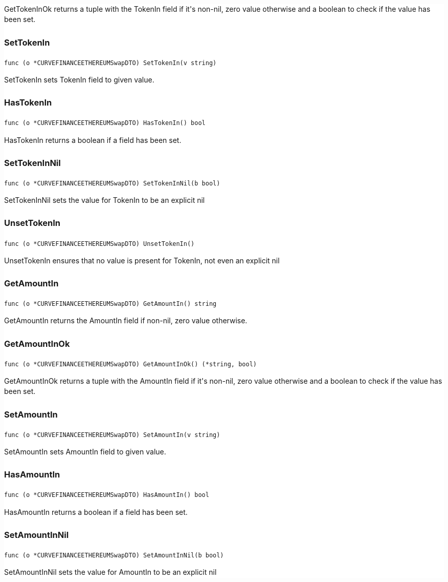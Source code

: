 GetTokenInOk returns a tuple with the TokenIn field if it's non-nil, zero value otherwise
and a boolean to check if the value has been set.

### SetTokenIn

`func (o *CURVEFINANCEETHEREUMSwapDTO) SetTokenIn(v string)`

SetTokenIn sets TokenIn field to given value.

### HasTokenIn

`func (o *CURVEFINANCEETHEREUMSwapDTO) HasTokenIn() bool`

HasTokenIn returns a boolean if a field has been set.

### SetTokenInNil

`func (o *CURVEFINANCEETHEREUMSwapDTO) SetTokenInNil(b bool)`

 SetTokenInNil sets the value for TokenIn to be an explicit nil

### UnsetTokenIn
`func (o *CURVEFINANCEETHEREUMSwapDTO) UnsetTokenIn()`

UnsetTokenIn ensures that no value is present for TokenIn, not even an explicit nil
### GetAmountIn

`func (o *CURVEFINANCEETHEREUMSwapDTO) GetAmountIn() string`

GetAmountIn returns the AmountIn field if non-nil, zero value otherwise.

### GetAmountInOk

`func (o *CURVEFINANCEETHEREUMSwapDTO) GetAmountInOk() (*string, bool)`

GetAmountInOk returns a tuple with the AmountIn field if it's non-nil, zero value otherwise
and a boolean to check if the value has been set.

### SetAmountIn

`func (o *CURVEFINANCEETHEREUMSwapDTO) SetAmountIn(v string)`

SetAmountIn sets AmountIn field to given value.

### HasAmountIn

`func (o *CURVEFINANCEETHEREUMSwapDTO) HasAmountIn() bool`

HasAmountIn returns a boolean if a field has been set.

### SetAmountInNil

`func (o *CURVEFINANCEETHEREUMSwapDTO) SetAmountInNil(b bool)`

 SetAmountInNil sets the value for AmountIn to be an explicit nil
